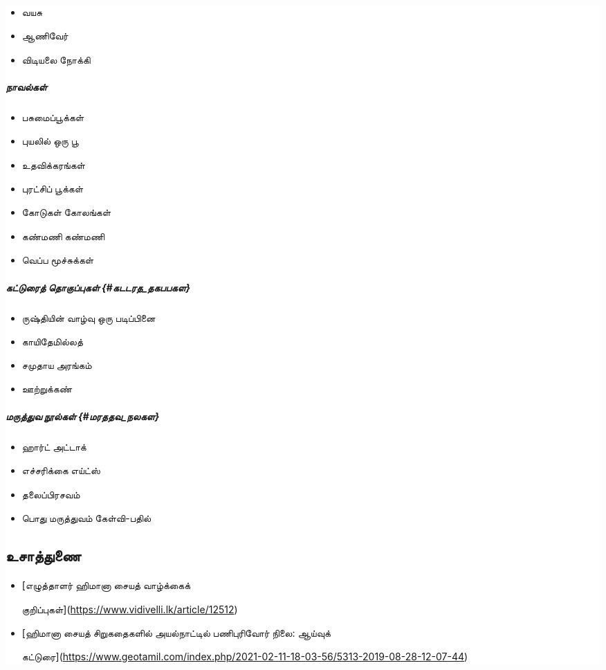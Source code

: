 -   வயசு

-   ஆணிவேர்

-   விடியலை நோக்கி



##### நாவல்கள்



-   பசுமைப்பூக்கள்

-   புயலில் ஒரு பூ

-   உதவிக்கரங்கள்

-   புரட்சிப் பூக்கள்

-   கோடுகள் கோலங்கள்

-   கண்மணி கண்மணி

-   வெப்ப மூச்சுக்கள்



##### கட்டுரைத் தொகுப்புகள் {#கடடரத_தகபபகள}



-   ருஷ்தியின் வாழ்வு ஒரு படிப்பினை

-   காயிதேமில்லத்

-   சமுதாய அரங்கம்

-   ஊற்றுக்கண்



##### மருத்துவ நூல்கள் {#மரததவ_நலகள}



-   ஹார்ட் அட்டாக்

-   எச்சரிக்கை எய்ட்ஸ்

-   தலைப்பிரசவம்

-   பொது மருத்துவம் கேள்வி-பதில்



## உசாத்துணை



-   [எழுத்தாளர் ஹிமானா சையத் வாழ்க்கைக்

    குறிப்புகள்](https://www.vidivelli.lk/article/12512)

-   [ஹிமானா சையத் சிறுகதைகளில் அயல்நாட்டில் பணிபுரிவோர் நிலை: ஆய்வுக்

    கட்டுரை](https://www.geotamil.com/index.php/2021-02-11-18-03-56/5313-2019-08-28-12-07-44)
